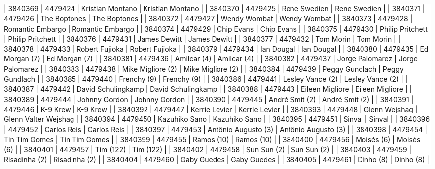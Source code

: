 | 3840369 | 4479424 | Kristian Montano | Kristian Montano |
| 3840370 | 4479425 | Rene Swedien | Rene Swedien |
| 3840371 | 4479426 | The Boptones | The Boptones |
| 3840372 | 4479427 | Wendy Wombat | Wendy Wombat |
| 3840373 | 4479428 | Romantic Embargo | Romantic Embargo |
| 3840374 | 4479429 | Chip Evans | Chip Evans |
| 3840375 | 4479430 | Philip Pritchett | Philip Pritchett |
| 3840376 | 4479431 | James Dewitt | James Dewitt |
| 3840377 | 4479432 | Tom Morin | Tom Morin |
| 3840378 | 4479433 | Robert Fujioka | Robert Fujioka |
| 3840379 | 4479434 | Ian Dougal | Ian Dougal |
| 3840380 | 4479435 | Ed Morgan (7) | Ed Morgan (7) |
| 3840381 | 4479436 | Amilcar (4) | Amilcar (4) |
| 3840382 | 4479437 | Jorge Palomarez | Jorge Palomarez |
| 3840383 | 4479438 | Mike Migliore (2) | Mike Migliore (2) |
| 3840384 | 4479439 | Peggy Gundlach | Peggy Gundlach |
| 3840385 | 4479440 | Frenchy (9) | Frenchy (9) |
| 3840386 | 4479441 | Lesley Vance (2) | Lesley Vance (2) |
| 3840387 | 4479442 | David Schulingkamp | David Schulingkamp |
| 3840388 | 4479443 | Eileen Migliore | Eileen Migliore |
| 3840389 | 4479444 | Johnny Gordon | Johnny Gordon |
| 3840390 | 4479445 | André Smit (2) | André Smit (2) |
| 3840391 | 4479446 | K-9 Krew | K-9 Krew |
| 3840392 | 4479447 | Kerrie Levier | Kerrie Levier |
| 3840393 | 4479448 | Glenn Wejshag | Glenn Valter Wejshag |
| 3840394 | 4479450 | Kazuhiko Sano | Kazuhiko Sano |
| 3840395 | 4479451 | Sinval | Sinval |
| 3840396 | 4479452 | Carlos Reis | Carlos Reis |
| 3840397 | 4479453 | Antônio Augusto (3) | Antônio Augusto (3) |
| 3840398 | 4479454 | Tin Tim Gomes | Tin Tim Gomes |
| 3840399 | 4479455 | Ramos (10) | Ramos (10) |
| 3840400 | 4479456 | Moisés (6) | Moisés (6) |
| 3840401 | 4479457 | Tim (122) | Tim (122) |
| 3840402 | 4479458 | Sun Sun (2) | Sun Sun (2) |
| 3840403 | 4479459 | Risadinha (2) | Risadinha (2) |
| 3840404 | 4479460 | Gaby Guedes | Gaby Guedes |
| 3840405 | 4479461 | Dinho (8) | Dinho (8) |